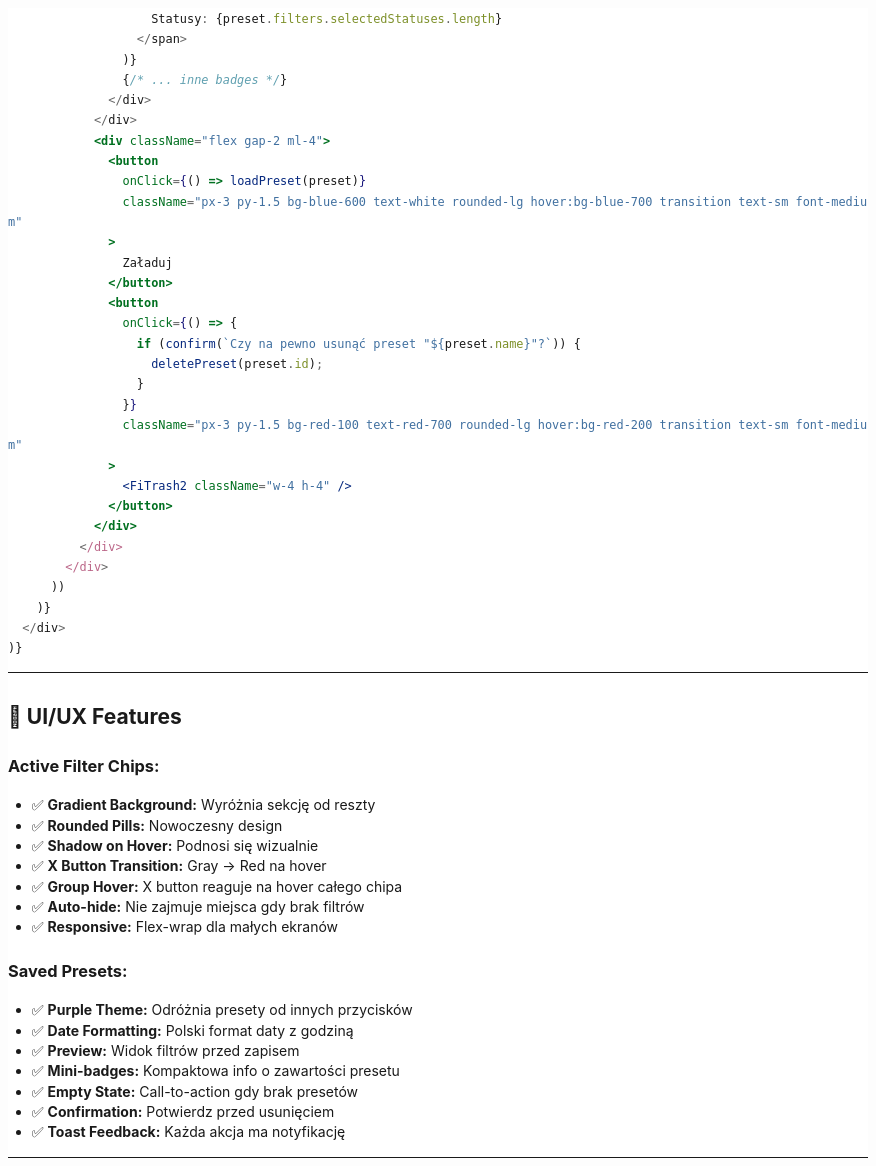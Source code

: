 ```jsx
                    Statusy: {preset.filters.selectedStatuses.length}
                  </span>
                )}
                {/* ... inne badges */}
              </div>
            </div>
            <div className="flex gap-2 ml-4">
              <button
                onClick={() => loadPreset(preset)}
                className="px-3 py-1.5 bg-blue-600 text-white rounded-lg hover:bg-blue-700 transition text-sm font-medium"
              >
                Załaduj
              </button>
              <button
                onClick={() => {
                  if (confirm(`Czy na pewno usunąć preset "${preset.name}"?`)) {
                    deletePreset(preset.id);
                  }
                }}
                className="px-3 py-1.5 bg-red-100 text-red-700 rounded-lg hover:bg-red-200 transition text-sm font-medium"
              >
                <FiTrash2 className="w-4 h-4" />
              </button>
            </div>
          </div>
        </div>
      ))
    )}
  </div>
)}
```

---

## 🎨 UI/UX Features

### Active Filter Chips:
- ✅ **Gradient Background:** Wyróżnia sekcję od reszty
- ✅ **Rounded Pills:** Nowoczesny design
- ✅ **Shadow on Hover:** Podnosi się wizualnie
- ✅ **X Button Transition:** Gray → Red na hover
- ✅ **Group Hover:** X button reaguje na hover całego chipa
- ✅ **Auto-hide:** Nie zajmuje miejsca gdy brak filtrów
- ✅ **Responsive:** Flex-wrap dla małych ekranów

### Saved Presets:
- ✅ **Purple Theme:** Odróżnia presety od innych przycisków
- ✅ **Date Formatting:** Polski format daty z godziną
- ✅ **Preview:** Widok filtrów przed zapisem
- ✅ **Mini-badges:** Kompaktowa info o zawartości presetu
- ✅ **Empty State:** Call-to-action gdy brak presetów
- ✅ **Confirmation:** Potwierdz przed usunięciem
- ✅ **Toast Feedback:** Każda akcja ma notyfikację

---